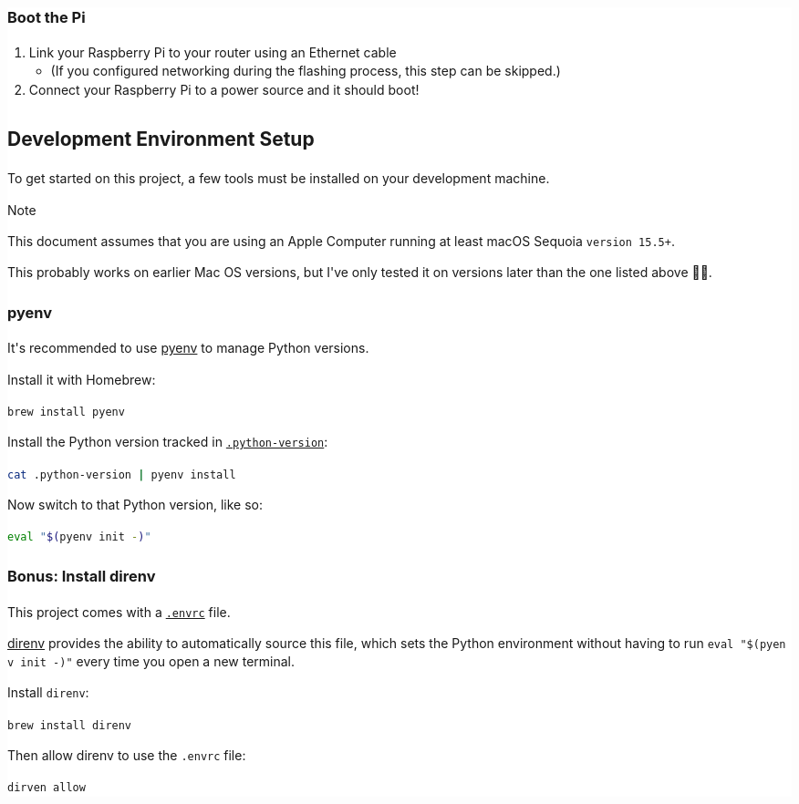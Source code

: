 ### Boot the Pi

1. Link your Raspberry Pi to your router using an Ethernet cable
   - (If you configured networking during the flashing process, this step can be skipped.)
1. Connect your Raspberry Pi to a power source and it should boot!

## Development Environment Setup

To get started on this project, a few tools must be installed on your development machine.

> [!NOTE]
>
> This document assumes that you are using an Apple Computer running at least macOS Sequoia
> `version 15.5+`.
>
> This probably works on earlier Mac OS versions, but I've only tested it on versions later
> than the one listed above 🤷🏼‍.

### pyenv

It's recommended to use [pyenv](https://github.com/pyenv/pyenv) to manage Python versions.

Install it with Homebrew:

```bash
brew install pyenv
```

Install the Python version tracked in [`.python-version`](../.python-version):

```bash
cat .python-version | pyenv install
```

Now switch to that Python version, like so:

```bash
eval "$(pyenv init -)"
```

### Bonus: Install direnv

This project comes with a [`.envrc`](../.envrc) file.

[direnv](https://direnv.net/) provides the ability to automatically source this file, which
sets the Python environment without having to run `eval "$(pyenv init -)"` every time you open
a new terminal.

Install `direnv`:

```bash
brew install direnv
```

Then allow direnv to use the `.envrc` file:

```bash
dirven allow
```
